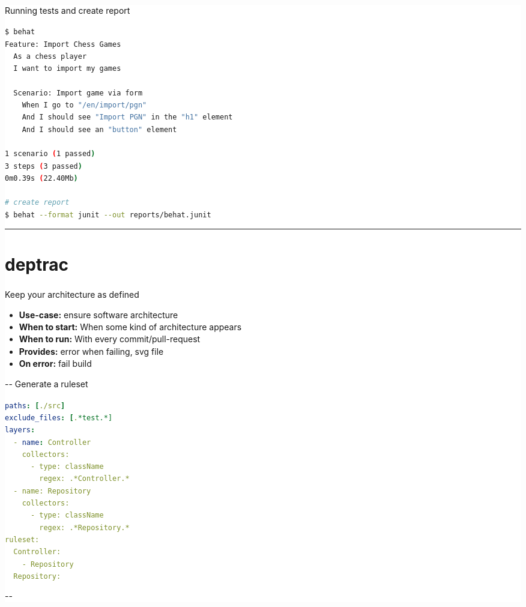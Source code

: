 Running tests and create report
```bash
$ behat
Feature: Import Chess Games
  As a chess player
  I want to import my games

  Scenario: Import game via form
    When I go to "/en/import/pgn"
    And I should see "Import PGN" in the "h1" element
    And I should see an "button" element

1 scenario (1 passed)
3 steps (3 passed)
0m0.39s (22.40Mb)

# create report
$ behat --format junit --out reports/behat.junit
```

---

# deptrac

Keep your architecture as defined

- **Use-case:** ensure software architecture
- **When to start:** When some kind of architecture appears
- **When to run:** With every commit/pull-request
- **Provides:** error when failing, svg file
- **On error:** fail build

--
Generate a ruleset
```yaml
paths: [./src]
exclude_files: [.*test.*]
layers:
  - name: Controller
    collectors:
      - type: className
        regex: .*Controller.*
  - name: Repository
    collectors:
      - type: className
        regex: .*Repository.*
ruleset:
  Controller:
    - Repository
  Repository:
```
--
